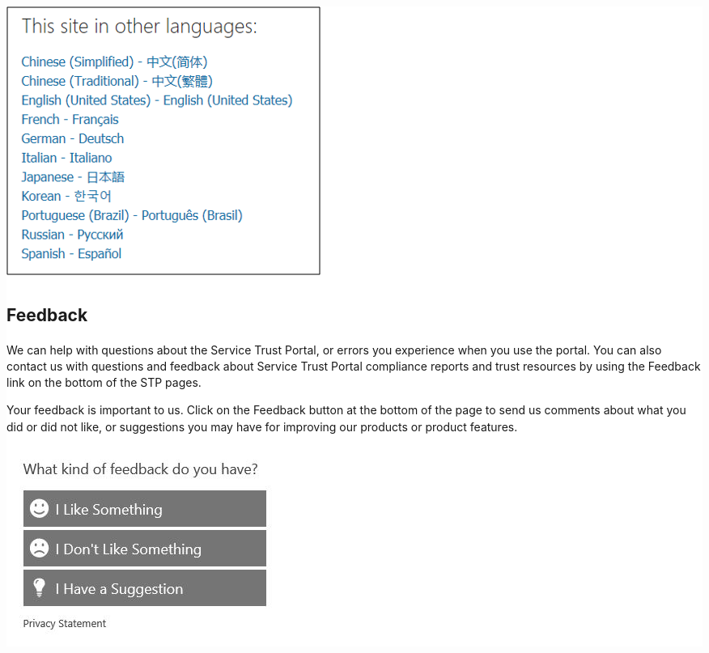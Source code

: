 ![Service Trust Portal - Localized content options](../media/b50c677e-a886-4267-9eca-915d880ead7a.png)
  
## Feedback

We can help with questions about the Service Trust Portal, or errors you experience when you use the portal. You can also contact us with questions and feedback about Service Trust Portal compliance reports and trust resources by using the Feedback link on the bottom of the STP pages.
  
Your feedback is important to us. Click on the Feedback button at the bottom of the page to send us comments about what you did or did not like, or suggestions you may have for improving our products or product features.
  
![What kind of feedback do you have](../media/5a949f4c-cd2d-4258-aa33-394f3f9feb7b.jpg)
